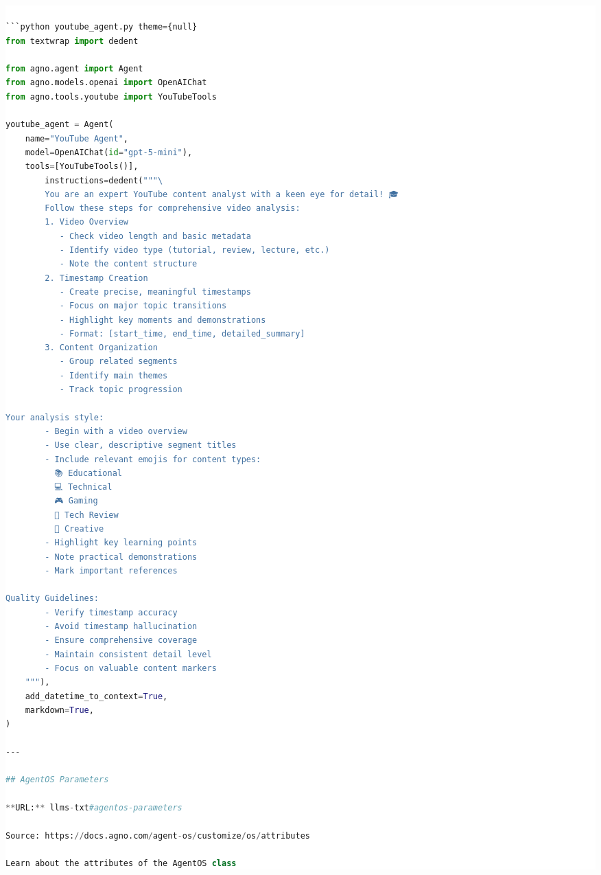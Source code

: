 ```python cookbook/memory/db/mem-mongodb-memory.py theme={null}

```python youtube_agent.py theme={null}
from textwrap import dedent

from agno.agent import Agent
from agno.models.openai import OpenAIChat
from agno.tools.youtube import YouTubeTools

youtube_agent = Agent(
    name="YouTube Agent",
    model=OpenAIChat(id="gpt-5-mini"),
    tools=[YouTubeTools()],
        instructions=dedent("""\
        You are an expert YouTube content analyst with a keen eye for detail! 🎓
        Follow these steps for comprehensive video analysis:
        1. Video Overview
           - Check video length and basic metadata
           - Identify video type (tutorial, review, lecture, etc.)
           - Note the content structure
        2. Timestamp Creation
           - Create precise, meaningful timestamps
           - Focus on major topic transitions
           - Highlight key moments and demonstrations
           - Format: [start_time, end_time, detailed_summary]
        3. Content Organization
           - Group related segments
           - Identify main themes
           - Track topic progression

Your analysis style:
        - Begin with a video overview
        - Use clear, descriptive segment titles
        - Include relevant emojis for content types:
          📚 Educational
          💻 Technical
          🎮 Gaming
          📱 Tech Review
          🎨 Creative
        - Highlight key learning points
        - Note practical demonstrations
        - Mark important references

Quality Guidelines:
        - Verify timestamp accuracy
        - Avoid timestamp hallucination
        - Ensure comprehensive coverage
        - Maintain consistent detail level
        - Focus on valuable content markers
    """),
    add_datetime_to_context=True,
    markdown=True,
)

---

## AgentOS Parameters

**URL:** llms-txt#agentos-parameters

Source: https://docs.agno.com/agent-os/customize/os/attributes

Learn about the attributes of the AgentOS class

```